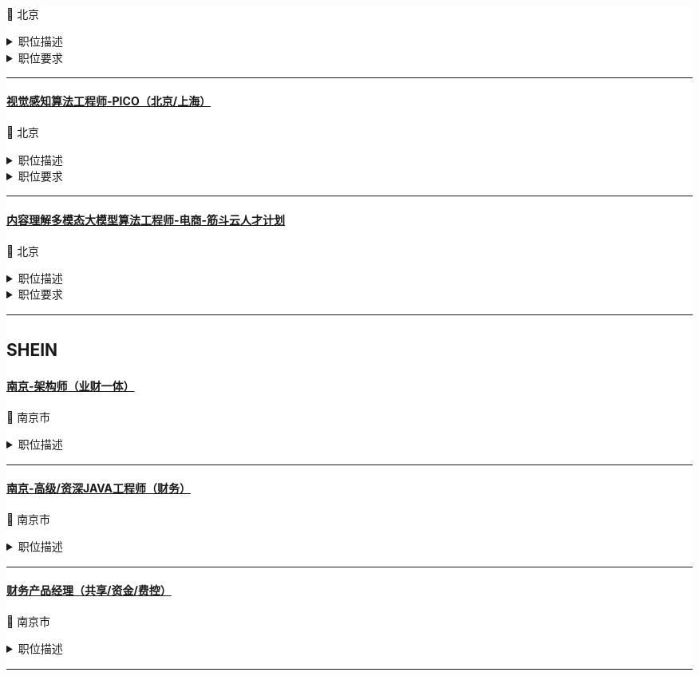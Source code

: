 📍 北京

<details><summary>职位描述</summary></details>

<details><summary>职位要求</summary></details>

---

#### [视觉感知算法工程师-PICO（北京/上海）](https://jobs.bytedance.com/experienced/position/7509480035272313106/detail)

📍 北京

<details><summary>职位描述</summary></details>

<details><summary>职位要求</summary></details>

---

#### [内容理解多模态大模型算法工程师-电商-筋斗云人才计划](https://jobs.bytedance.com/experienced/position/7509086367637391624/detail)

📍 北京

<details><summary>职位描述</summary></details>

<details><summary>职位要求</summary></details>

---

## SHEIN

#### [南京-架构师（业财一体）](https://app.mokahr.com/social-recruitment/shein/2933#/job/c727b248-e808-4813-9752-f67bb9a70af8)

📍 南京市

<details><summary>职位描述</summary></details>

---

#### [南京-高级/资深JAVA工程师（财务）](https://app.mokahr.com/social-recruitment/shein/2933#/job/b69e1a3f-daea-4650-a670-eb9a496fdb2e)

📍 南京市

<details><summary>职位描述</summary></details>

---

#### [财务产品经理（共享/资金/费控）](https://app.mokahr.com/social-recruitment/shein/2933#/job/f1c6f14d-9b37-447a-abf1-107f98d468ae)

📍 南京市

<details><summary>职位描述</summary></details>

---
